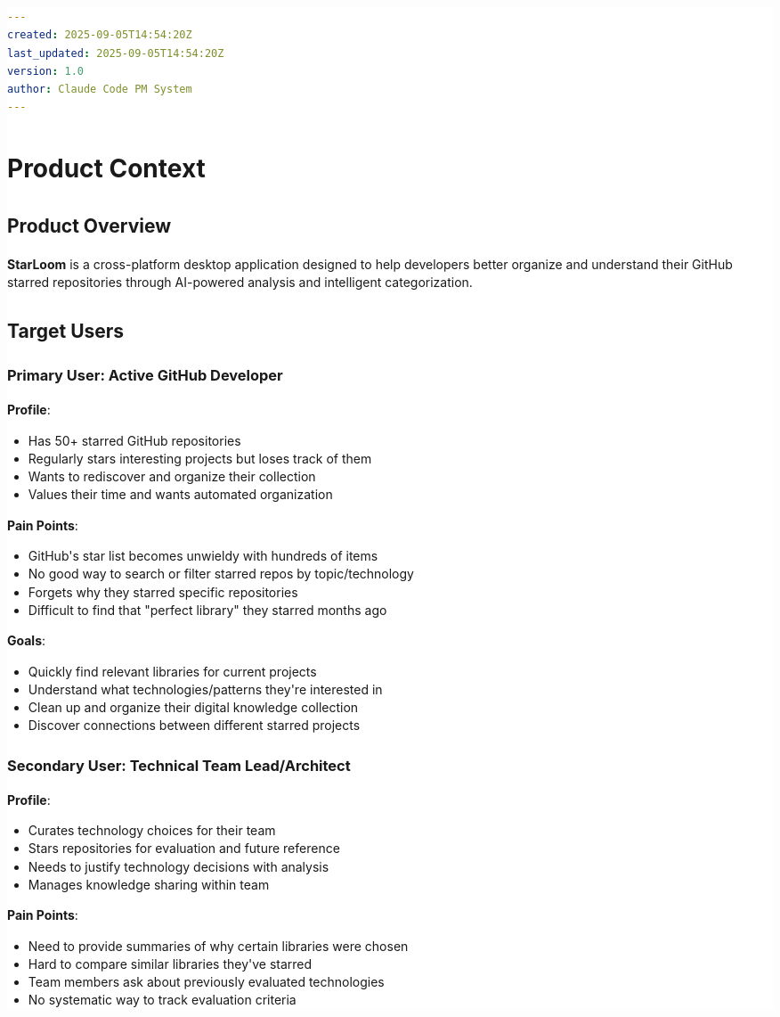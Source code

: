 ```yaml
---
created: 2025-09-05T14:54:20Z
last_updated: 2025-09-05T14:54:20Z
version: 1.0
author: Claude Code PM System
---
```


# Product Context

## Product Overview

**StarLoom** is a cross-platform desktop application designed to help developers better organize and understand their GitHub starred repositories through AI-powered analysis and intelligent categorization.

## Target Users

### Primary User: Active GitHub Developer
**Profile**:
- Has 50+ starred GitHub repositories
- Regularly stars interesting projects but loses track of them
- Wants to rediscover and organize their collection
- Values their time and wants automated organization

**Pain Points**:
- GitHub's star list becomes unwieldy with hundreds of items
- No good way to search or filter starred repos by topic/technology
- Forgets why they starred specific repositories
- Difficult to find that "perfect library" they starred months ago

**Goals**:
- Quickly find relevant libraries for current projects
- Understand what technologies/patterns they're interested in
- Clean up and organize their digital knowledge collection
- Discover connections between different starred projects

### Secondary User: Technical Team Lead/Architect
**Profile**:
- Curates technology choices for their team
- Stars repositories for evaluation and future reference
- Needs to justify technology decisions with analysis
- Manages knowledge sharing within team

**Pain Points**:
- Need to provide summaries of why certain libraries were chosen
- Hard to compare similar libraries they've starred
- Team members ask about previously evaluated technologies
- No systematic way to track evaluation criteria
